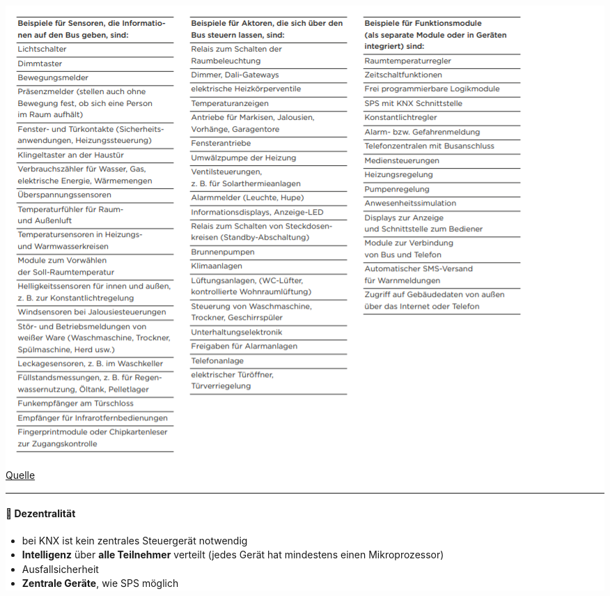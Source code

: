 ![bg right:66% height:720](images/ListeSensorenKNX.png)

[Quelle](https://www.knx.org/wAssets/docs/downloads/Marketing/Flyers/KNX-Basics/KNX-Basics_de.pdf)

---

#### 🧠 Dezentralität

* bei KNX ist kein zentrales Steuergerät notwendig
* **Intelligenz** über **alle Teilnehmer** verteilt 
  (jedes Gerät hat mindestens einen Mikroprozessor)
* Ausfallsicherheit
* **Zentrale Geräte**, wie SPS möglich
